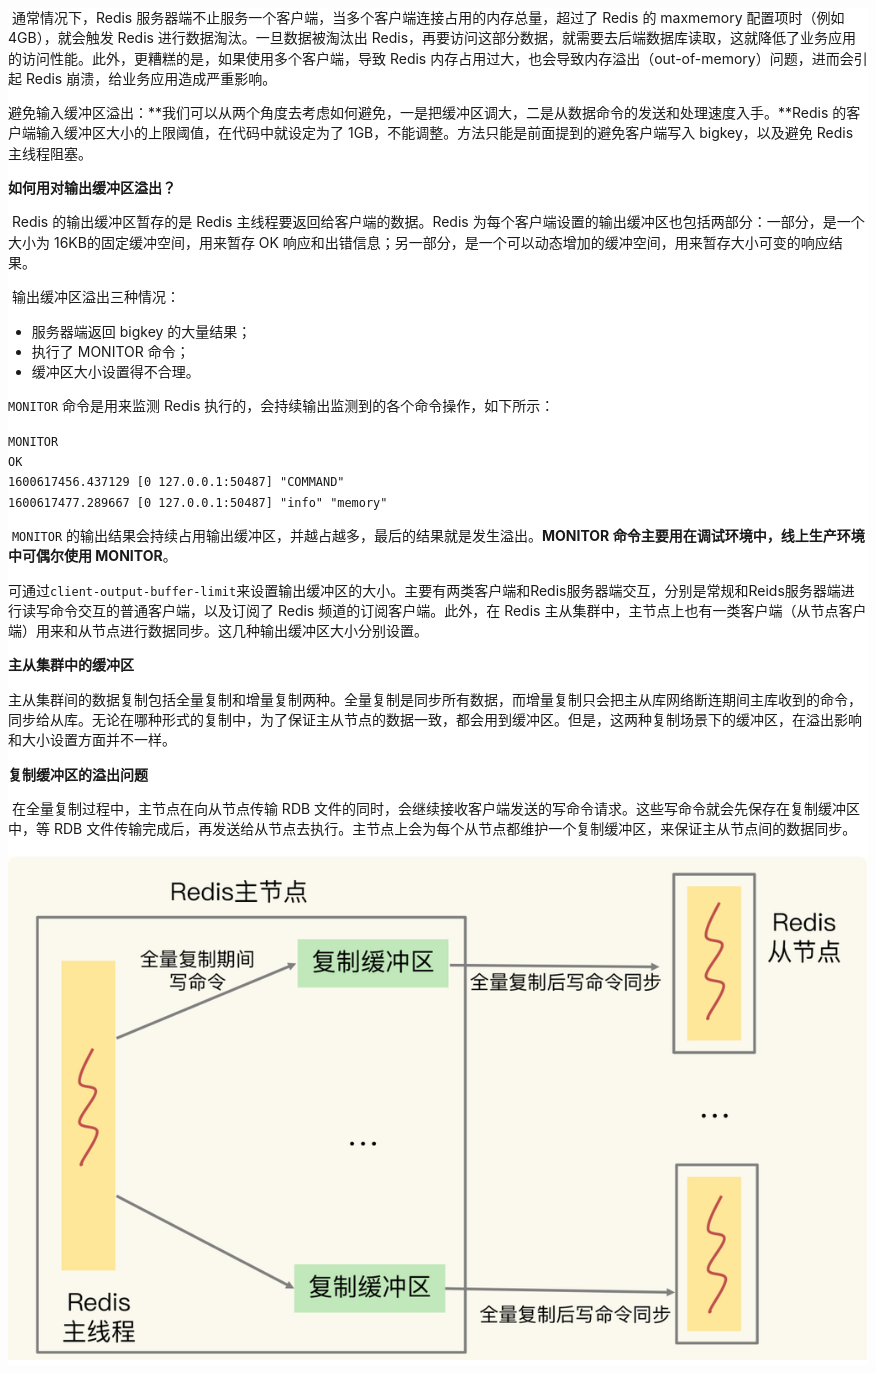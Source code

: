 ​	通常情况下，Redis 服务器端不止服务一个客户端，当多个客户端连接占用的内存总量，超过了 Redis 的 maxmemory 配置项时（例如 4GB），就会触发 Redis 进行数据淘汰。一旦数据被淘汰出 Redis，再要访问这部分数据，就需要去后端数据库读取，这就降低了业务应用的访问性能。此外，更糟糕的是，如果使用多个客户端，导致 Redis 内存占用过大，也会导致内存溢出（out-of-memory）问题，进而会引起 Redis 崩溃，给业务应用造成严重影响。

​	避免输入缓冲区溢出：**我们可以从两个角度去考虑如何避免，一是把缓冲区调大，二是从数据命令的发送和处理速度入手。**Redis 的客户端输入缓冲区大小的上限阈值，在代码中就设定为了 1GB，不能调整。方法只能是前面提到的避免客户端写入 bigkey，以及避免 Redis 主线程阻塞。

**如何用对输出缓冲区溢出？**

​	Redis 的输出缓冲区暂存的是 Redis 主线程要返回给客户端的数据。Redis 为每个客户端设置的输出缓冲区也包括两部分：一部分，是一个大小为 16KB的固定缓冲空间，用来暂存 OK 响应和出错信息；另一部分，是一个可以动态增加的缓冲空间，用来暂存大小可变的响应结果。

​	输出缓冲区溢出三种情况：

- 服务器端返回 bigkey 的大量结果；
- 执行了 MONITOR 命令；
- 缓冲区大小设置得不合理。

`MONITOR` 命令是用来监测 Redis 执行的，会持续输出监测到的各个命令操作，如下所示：

```shell
MONITOR
OK
1600617456.437129 [0 127.0.0.1:50487] "COMMAND"
1600617477.289667 [0 127.0.0.1:50487] "info" "memory"
```

​	`MONITOR` 的输出结果会持续占用输出缓冲区，并越占越多，最后的结果就是发生溢出。**MONITOR 命令主要用在调试环境中，线上生产环境中可偶尔使用 MONITOR**。

​	可通过`client-output-buffer-limit`来设置输出缓冲区的大小。主要有两类客户端和Redis服务器端交互，分别是常规和Reids服务器端进行读写命令交互的普通客户端，以及订阅了 Redis 频道的订阅客户端。此外，在 Redis 主从集群中，主节点上也有一类客户端（从节点客户端）用来和从节点进行数据同步。这几种输出缓冲区大小分别设置。

**主从集群中的缓冲区**

​	主从集群间的数据复制包括全量复制和增量复制两种。全量复制是同步所有数据，而增量复制只会把主从库网络断连期间主库收到的命令，同步给从库。无论在哪种形式的复制中，为了保证主从节点的数据一致，都会用到缓冲区。但是，这两种复制场景下的缓冲区，在溢出影响和大小设置方面并不一样。

**复制缓冲区的溢出问题**

​	在全量复制过程中，主节点在向从节点传输 RDB 文件的同时，会继续接收客户端发送的写命令请求。这些写命令就会先保存在复制缓冲区中，等 RDB 文件传输完成后，再发送给从节点去执行。主节点上会为每个从节点都维护一个复制缓冲区，来保证主从节点间的数据同步。

![image-20240728001107244](./assets/image-20240728001107244.png)
